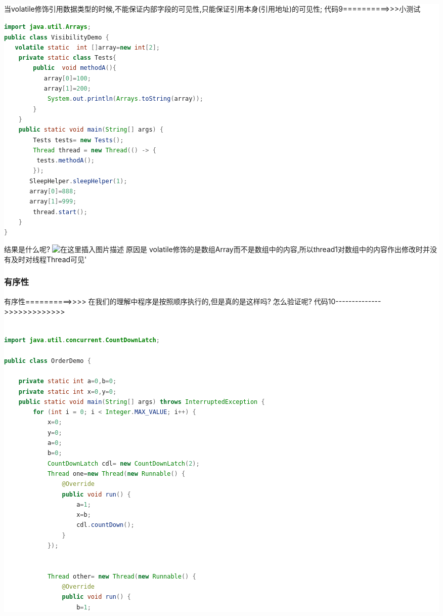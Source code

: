 当volatile修饰引用数据类型的时候,不能保证内部字段的可见性,只能保证引用本身(引用地址)的可见性;
代码9==========>>>小测试

```java
import java.util.Arrays;
public class VisibilityDemo {
   volatile static  int []array=new int[2];
    private static class Tests{
        public  void methodA(){
           array[0]=100;
           array[1]=200;
            System.out.println(Arrays.toString(array));
        }
    }
    public static void main(String[] args) {
        Tests tests= new Tests();
        Thread thread = new Thread(() -> {
         tests.methodA();
        });
       SleepHelper.sleepHelper(1);
       array[0]=888;
       array[1]=999;
        thread.start();
    }
}
```
结果是什么呢?
![在这里插入图片描述](https://img-blog.csdnimg.cn/96352a3aba44450c9bdc1c889bea3120.png?x-oss-process=image/watermark,type_ZHJvaWRzYW5zZmFsbGJhY2s,shadow_50,text_Q1NETiBAR2F2aW5fTGlt,size_20,color_FFFFFF,t_70,g_se,x_16)
原因是  volatile修饰的是数组Array而不是数组中的内容,所以thread1对数组中的内容作出修改时并没有及时对线程Thread可见'
### 有序性
有序性==========>>>>
在我们的理解中程序是按照顺序执行的,但是真的是这样吗?
怎么验证呢?
代码10-------------->>>>>>>>>>>>>

```java

import java.util.concurrent.CountDownLatch;

public class OrderDemo {

    private static int a=0,b=0;
    private static int x=0,y=0;
    public static void main(String[] args) throws InterruptedException {
        for (int i = 0; i < Integer.MAX_VALUE; i++) {
            x=0;
            y=0;
            a=0;
            b=0;
            CountDownLatch cdl= new CountDownLatch(2);
            Thread one=new Thread(new Runnable() {
                @Override
                public void run() {
                    a=1;
                    x=b;
                    cdl.countDown();
                }
            });


            Thread other= new Thread(new Runnable() {
                @Override
                public void run() {
                    b=1;
```